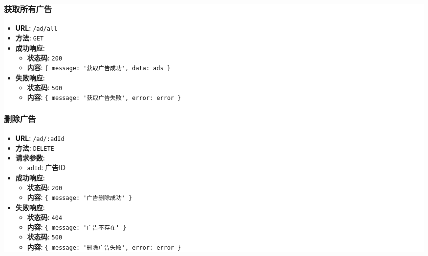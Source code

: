 ### 获取所有广告
- **URL**: `/ad/all`
- **方法**: `GET`
- **成功响应**:
  - **状态码**: `200`
  - **内容**: `{ message: '获取广告成功', data: ads }`
- **失败响应**:
  - **状态码**: `500`
  - **内容**: `{ message: '获取广告失败', error: error }`
### 删除广告
- **URL**: `/ad/:adId`
- **方法**: `DELETE`
- **请求参数**:
  - `adId`: 广告ID
- **成功响应**:
  - **状态码**: `200`
  - **内容**: `{ message: '广告删除成功' }`
- **失败响应**:
  - **状态码**: `404`
  - **内容**: `{ message: '广告不存在' }`
  - **状态码**: `500`
  - **内容**: `{ message: '删除广告失败', error: error }`

